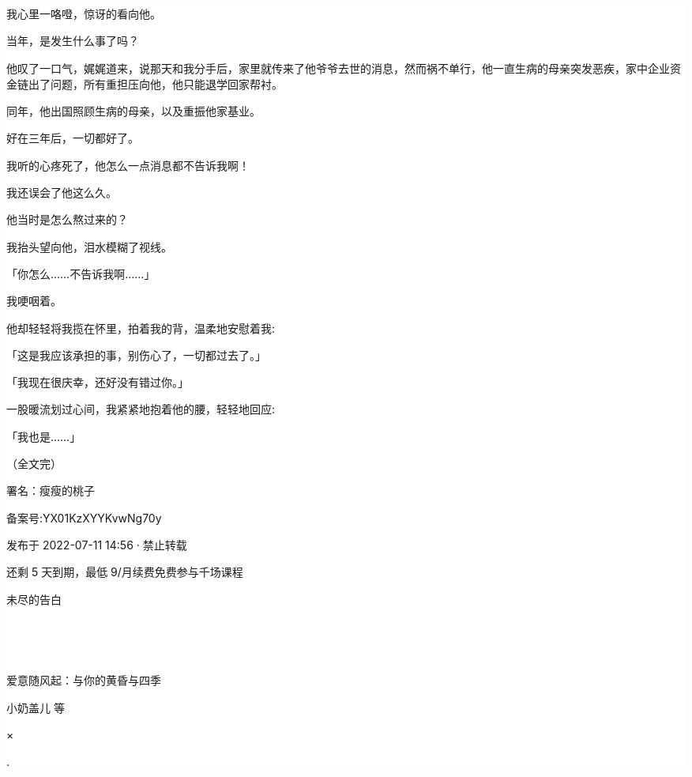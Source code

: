 我心里一咯噔，惊讶的看向他。

当年，是发生什么事了吗？

他叹了一口气，娓娓道来，说那天和我分手后，家里就传来了他爷爷去世的消息，然而祸不单行，他一直生病的母亲突发恶疾，家中企业资金链出了问题，所有重担压向他，他只能退学回家帮衬。

同年，他出国照顾生病的母亲，以及重振他家基业。

好在三年后，一切都好了。

我听的心疼死了，他怎么一点消息都不告诉我啊！

我还误会了他这么久。

他当时是怎么熬过来的？

我抬头望向他，泪水模糊了视线。

「你怎么……不告诉我啊……」

我哽咽着。

他却轻轻将我揽在怀里，拍着我的背，温柔地安慰着我:

「这是我应该承担的事，别伤心了，一切都过去了。」

「我现在很庆幸，还好没有错过你。」

一股暖流划过心间，我紧紧地抱着他的腰，轻轻地回应:

「我也是……」

（全文完）

署名：瘦瘦的桃子

备案号:YX01KzXYYKvwNg70y

发布于 2022-07-11 14:56 · 禁止转载

还剩 5 天到期，最低 9/月续费免费参与千场课程

未尽的告白

​

​

爱意随风起：与你的黄昏与四季

小奶盖儿 等

×

.